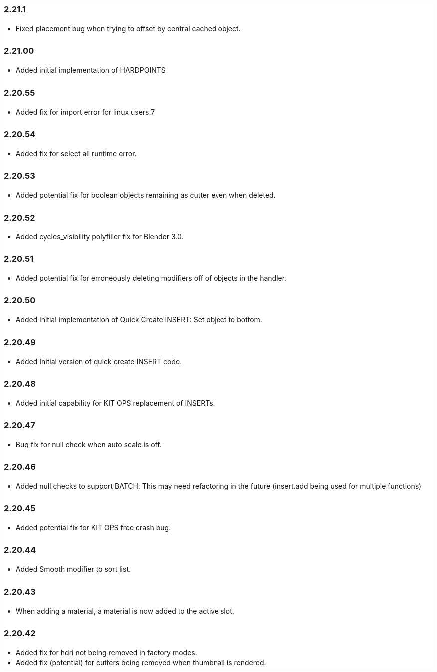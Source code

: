 ### 2.21.1
- Fixed placement bug when trying to offset by central cached object.

### 2.21.00
- Added initial implementation of HARDPOINTS

### 2.20.55
- Added fix for import error for linux users.7

### 2.20.54
- Added fix for select all runtime error.

### 2.20.53
- Added potential fix for boolean objects remaining as cutter even when deleted.

### 2.20.52
- Added cycles_visibility polyfiller fix for Blender 3.0.

### 2.20.51
- Added potential fix for erroneously deleting modifiers off of objects in the handler.

### 2.20.50
- Added initial implementation of Quick Create INSERT: Set object to bottom.

### 2.20.49
- Added Initial version of quick create INSERT code.

### 2.20.48
- Added initial capability for KIT OPS replacement of INSERTs.

### 2.20.47
- Bug fix for null check when auto scale is off.

### 2.20.46
- Added null checks to support BATCH.  This may need refactoring in the future (insert.add being used for multiple functions)


### 2.20.45
- Added potential fix for KIT OPS free crash bug.

### 2.20.44
- Added Smooth modifier to sort list.

### 2.20.43
- When adding a material, a material is now added to the active slot.

### 2.20.42
- Added fix for hdri not being removed in factory modes.
- Added fix (potential) for cutters being removed when thumbnail is rendered.
